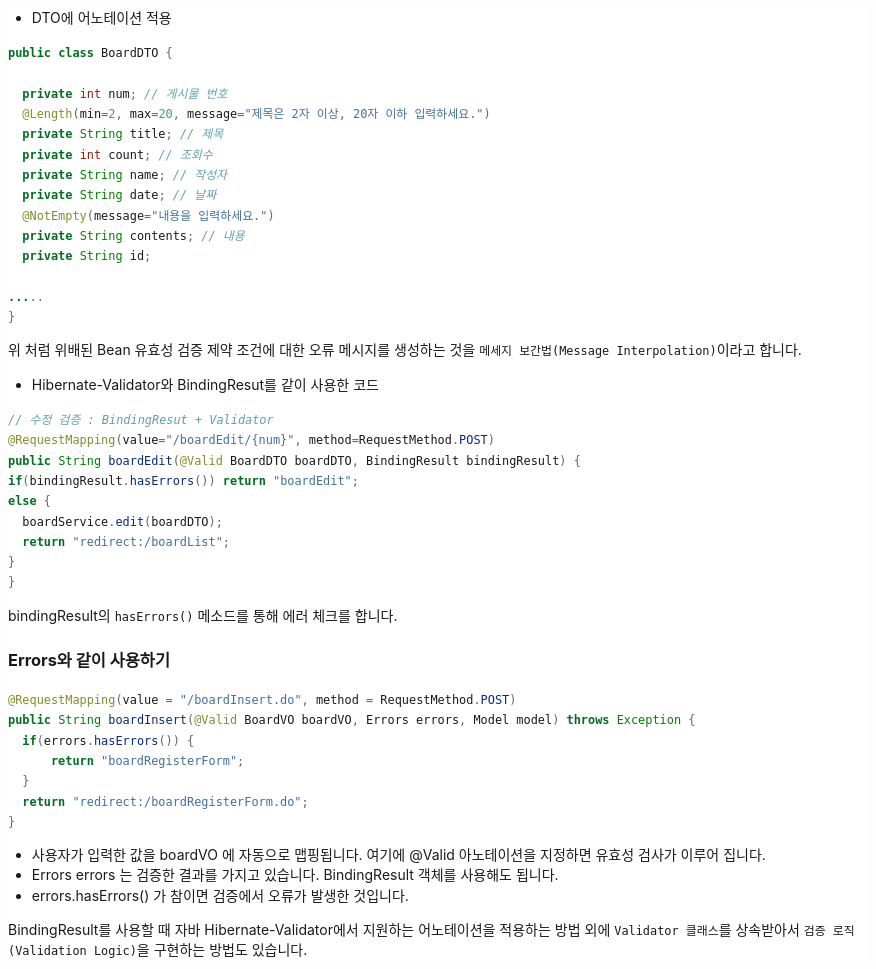   - DTO에 어노테이션 적용

  ```java
  public class BoardDTO {

	private int num; // 게시물 번호
	@Length(min=2, max=20, message="제목은 2자 이상, 20자 이하 입력하세요.")
	private String title; // 제목
	private int count; // 조회수
	private String name; // 작성자
	private String date; // 날짜
	@NotEmpty(message="내용을 입력하세요.")
	private String contents; // 내용
	private String id;

  .....
  }
  ```

  위 처럼 위배된 Bean 유효성 검증 제약 조건에 대한 오류 메시지를 생성하는 것을 `메세지 보간법(Message Interpolation)`이라고 합니다.

  - Hibernate-Validator와 BindingResut를 같이 사용한 코드

  ```java
// 수정 검증 : BindingResut + Validator
@RequestMapping(value="/boardEdit/{num}", method=RequestMethod.POST)
public String boardEdit(@Valid BoardDTO boardDTO, BindingResult bindingResult) {
  if(bindingResult.hasErrors()) return "boardEdit";
  else {
    boardService.edit(boardDTO);
    return "redirect:/boardList";
  }
}
  ```

  bindingResult의 `hasErrors()` 메소드를 통해 에러 체크를 합니다.

### Errors와 같이 사용하기

  ```java
  @RequestMapping(value = "/boardInsert.do", method = RequestMethod.POST)
  public String boardInsert(@Valid BoardVO boardVO, Errors errors, Model model) throws Exception {
    if(errors.hasErrors()) {
        return "boardRegisterForm";
    }
    return "redirect:/boardRegisterForm.do";
  }
  ```

  - 사용자가 입력한 값을 boardVO 에 자동으로 맵핑됩니다. 여기에 @Valid 아노테이션을 지정하면 유효성 검사가 이루어 집니다.
  - Errors errors 는 검증한 결과를 가지고 있습니다. BindingResult 객체를 사용해도 됩니다.
  - errors.hasErrors() 가 참이면 검증에서 오류가 발생한 것입니다.

  BindingResult를 사용할 때 자바 Hibernate-Validator에서 지원하는 어노테이션을 적용하는 방법 외에 `Validator 클래스`를 상속받아서 `검증 로직(Validation Logic)`을 구현하는 방법도 있습니다.
